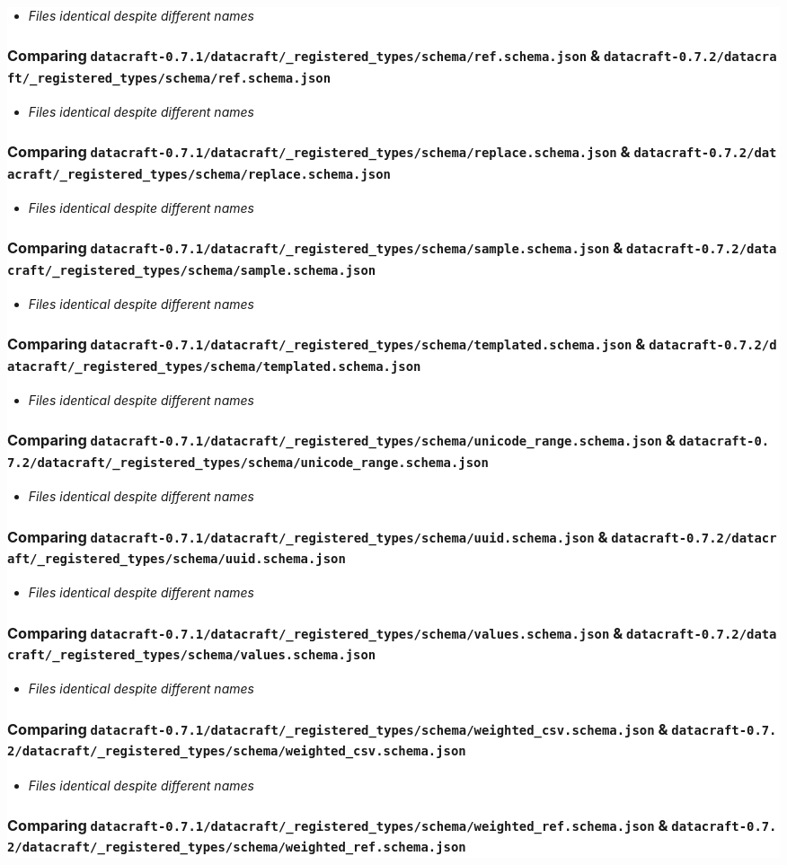  * *Files identical despite different names*

### Comparing `datacraft-0.7.1/datacraft/_registered_types/schema/ref.schema.json` & `datacraft-0.7.2/datacraft/_registered_types/schema/ref.schema.json`

 * *Files identical despite different names*

### Comparing `datacraft-0.7.1/datacraft/_registered_types/schema/replace.schema.json` & `datacraft-0.7.2/datacraft/_registered_types/schema/replace.schema.json`

 * *Files identical despite different names*

### Comparing `datacraft-0.7.1/datacraft/_registered_types/schema/sample.schema.json` & `datacraft-0.7.2/datacraft/_registered_types/schema/sample.schema.json`

 * *Files identical despite different names*

### Comparing `datacraft-0.7.1/datacraft/_registered_types/schema/templated.schema.json` & `datacraft-0.7.2/datacraft/_registered_types/schema/templated.schema.json`

 * *Files identical despite different names*

### Comparing `datacraft-0.7.1/datacraft/_registered_types/schema/unicode_range.schema.json` & `datacraft-0.7.2/datacraft/_registered_types/schema/unicode_range.schema.json`

 * *Files identical despite different names*

### Comparing `datacraft-0.7.1/datacraft/_registered_types/schema/uuid.schema.json` & `datacraft-0.7.2/datacraft/_registered_types/schema/uuid.schema.json`

 * *Files identical despite different names*

### Comparing `datacraft-0.7.1/datacraft/_registered_types/schema/values.schema.json` & `datacraft-0.7.2/datacraft/_registered_types/schema/values.schema.json`

 * *Files identical despite different names*

### Comparing `datacraft-0.7.1/datacraft/_registered_types/schema/weighted_csv.schema.json` & `datacraft-0.7.2/datacraft/_registered_types/schema/weighted_csv.schema.json`

 * *Files identical despite different names*

### Comparing `datacraft-0.7.1/datacraft/_registered_types/schema/weighted_ref.schema.json` & `datacraft-0.7.2/datacraft/_registered_types/schema/weighted_ref.schema.json`
